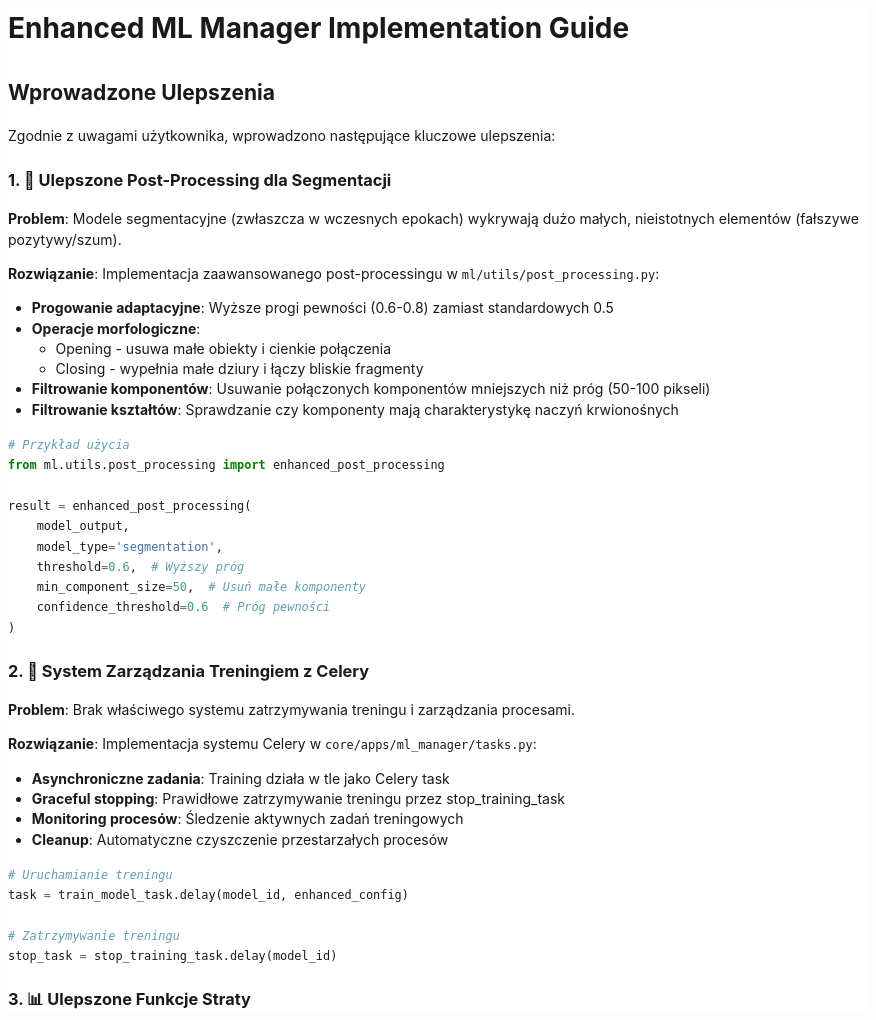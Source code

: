 # Enhanced ML Manager Implementation Guide

## Wprowadzone Ulepszenia

Zgodnie z uwagami użytkownika, wprowadzono następujące kluczowe ulepszenia:

### 1. 🔧 Ulepszone Post-Processing dla Segmentacji

**Problem**: Modele segmentacyjne (zwłaszcza w wczesnych epokach) wykrywają dużo małych, nieistotnych elementów (fałszywe pozytywy/szum).

**Rozwiązanie**: Implementacja zaawansowanego post-processingu w `ml/utils/post_processing.py`:

- **Progowanie adaptacyjne**: Wyższe progi pewności (0.6-0.8) zamiast standardowych 0.5
- **Operacje morfologiczne**: 
  - Opening - usuwa małe obiekty i cienkie połączenia
  - Closing - wypełnia małe dziury i łączy bliskie fragmenty
- **Filtrowanie komponentów**: Usuwanie połączonych komponentów mniejszych niż próg (50-100 pikseli)
- **Filtrowanie kształtów**: Sprawdzanie czy komponenty mają charakterystykę naczyń krwionośnych

```python
# Przykład użycia
from ml.utils.post_processing import enhanced_post_processing

result = enhanced_post_processing(
    model_output,
    model_type='segmentation',
    threshold=0.6,  # Wyższy próg
    min_component_size=50,  # Usuń małe komponenty
    confidence_threshold=0.6  # Próg pewności
)
```

### 2. 🚀 System Zarządzania Treningiem z Celery

**Problem**: Brak właściwego systemu zatrzymywania treningu i zarządzania procesami.

**Rozwiązanie**: Implementacja systemu Celery w `core/apps/ml_manager/tasks.py`:

- **Asynchroniczne zadania**: Training działa w tle jako Celery task
- **Graceful stopping**: Prawidłowe zatrzymywanie treningu przez stop_training_task
- **Monitoring procesów**: Śledzenie aktywnych zadań treningowych
- **Cleanup**: Automatyczne czyszczenie przestarzałych procesów

```python
# Uruchamianie treningu
task = train_model_task.delay(model_id, enhanced_config)

# Zatrzymywanie treningu
stop_task = stop_training_task.delay(model_id)
```

### 3. 📊 Ulepszone Funkcje Straty
